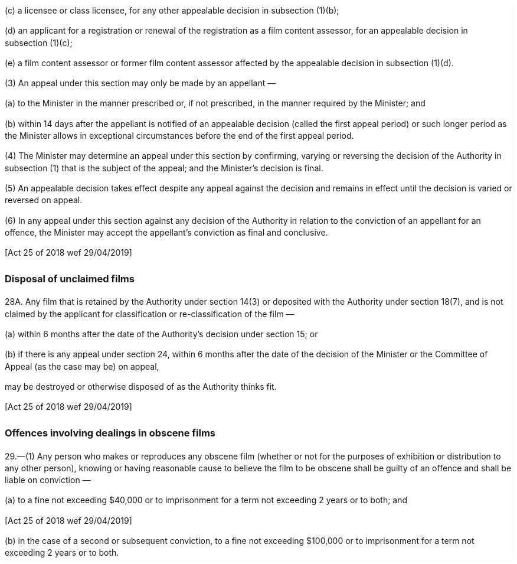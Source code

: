 (c) a licensee or class licensee, for any other appealable decision in subsection (1)(b);

(d) an applicant for a registration or renewal of the registration as a film content assessor, for an appealable decision in subsection (1)(c);

(e) a film content assessor or former film content assessor affected by the appealable decision in subsection (1)(d).

(3) An appeal under this section may only be made by an appellant —

(a) to the Minister in the manner prescribed or, if not prescribed, in the manner required by the Minister; and

(b) within 14 days after the appellant is notified of an appealable decision (called the first appeal period) or such longer period as the Minister allows in exceptional circumstances before the end of the first appeal period.

(4) The Minister may determine an appeal under this section by confirming, varying or reversing the decision of the Authority in subsection (1) that is the subject of the appeal; and the Minister’s decision is final.

(5) An appealable decision takes effect despite any appeal against the decision and remains in effect until the decision is varied or reversed on appeal.

(6) In any appeal under this section against any decision of the Authority in relation to the conviction of an appellant for an offence, the Minister may accept the appellant’s conviction as final and conclusive.

[Act 25 of 2018 wef 29/04/2019]

### Disposal of unclaimed films

28A\. Any film that is retained by the Authority under section 14(3) or deposited with the Authority under section 18(7), and is not claimed by the applicant for classification or re-classification of the film —

(a) within 6 months after the date of the Authority’s decision under section 15; or

(b) if there is any appeal under section 24, within 6 months after the date of the decision of the Minister or the Committee of Appeal (as the case may be) on appeal,

may be destroyed or otherwise disposed of as the Authority thinks fit.

[Act 25 of 2018 wef 29/04/2019]

### Offences involving dealings in obscene films

29\.—(1) Any person who makes or reproduces any obscene film (whether or not for the purposes of exhibition or distribution to any other person), knowing or having reasonable cause to believe the film to be obscene shall be guilty of an offence and shall be liable on conviction —

(a) to a fine not exceeding $40,000 or to imprisonment for a term not exceeding 2 years or to both; and

[Act 25 of 2018 wef 29/04/2019]

(b) in the case of a second or subsequent conviction, to a fine not exceeding $100,000 or to imprisonment for a term not exceeding 2 years or to both.
